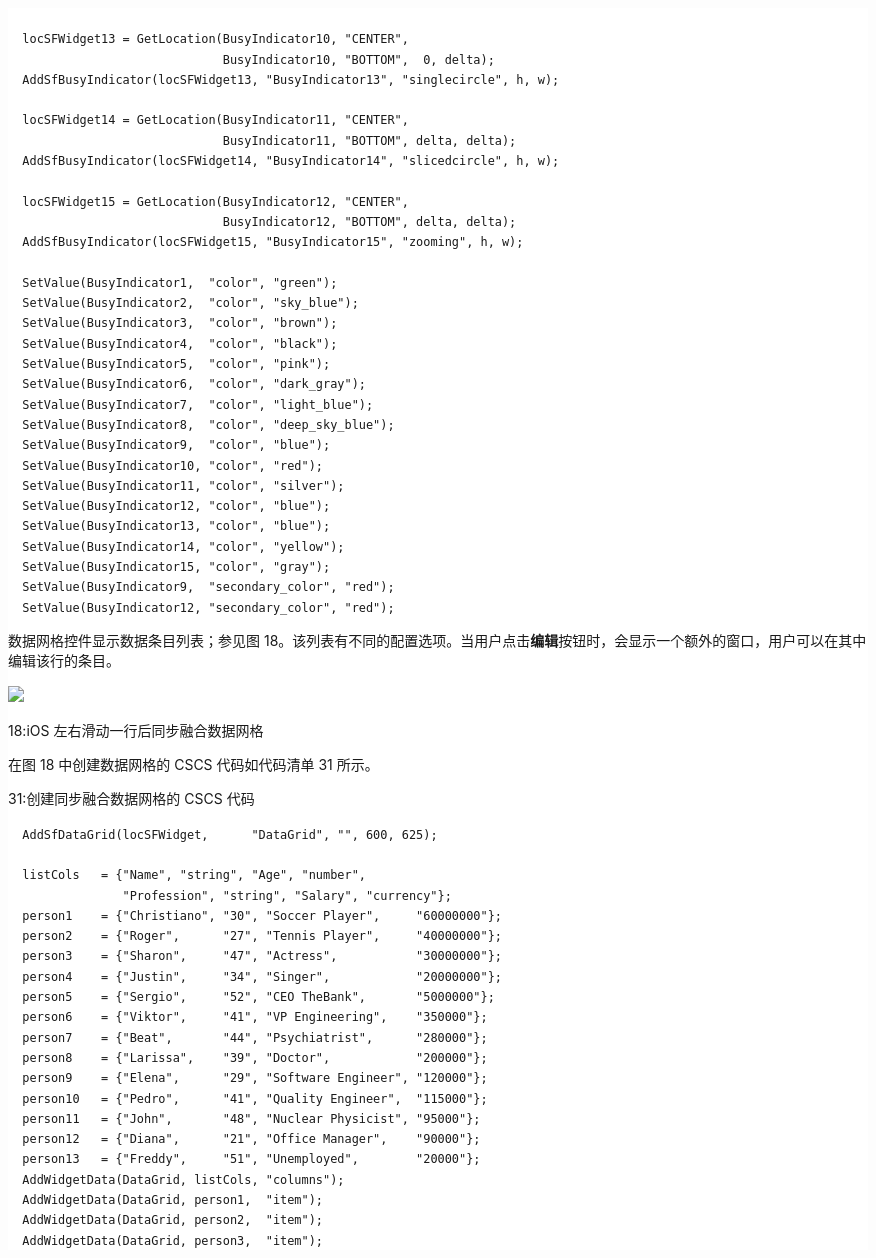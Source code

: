 ```

  locSFWidget13 = GetLocation(BusyIndicator10, "CENTER",
                              BusyIndicator10, "BOTTOM",  0, delta);
  AddSfBusyIndicator(locSFWidget13, "BusyIndicator13", "singlecircle", h, w);

  locSFWidget14 = GetLocation(BusyIndicator11, "CENTER",
                              BusyIndicator11, "BOTTOM", delta, delta);
  AddSfBusyIndicator(locSFWidget14, "BusyIndicator14", "slicedcircle", h, w);

  locSFWidget15 = GetLocation(BusyIndicator12, "CENTER",
                              BusyIndicator12, "BOTTOM", delta, delta);
  AddSfBusyIndicator(locSFWidget15, "BusyIndicator15", "zooming", h, w);

  SetValue(BusyIndicator1,  "color", "green");
  SetValue(BusyIndicator2,  "color", "sky_blue");
  SetValue(BusyIndicator3,  "color", "brown");
  SetValue(BusyIndicator4,  "color", "black");
  SetValue(BusyIndicator5,  "color", "pink");
  SetValue(BusyIndicator6,  "color", "dark_gray");
  SetValue(BusyIndicator7,  "color", "light_blue");
  SetValue(BusyIndicator8,  "color", "deep_sky_blue");
  SetValue(BusyIndicator9,  "color", "blue");
  SetValue(BusyIndicator10, "color", "red");
  SetValue(BusyIndicator11, "color", "silver");
  SetValue(BusyIndicator12, "color", "blue");
  SetValue(BusyIndicator13, "color", "blue");
  SetValue(BusyIndicator14, "color", "yellow");
  SetValue(BusyIndicator15, "color", "gray");
  SetValue(BusyIndicator9,  "secondary_color", "red");
  SetValue(BusyIndicator12, "secondary_color", "red");

```

数据网格控件显示数据条目列表；参见图 18。该列表有不同的配置选项。当用户点击**编辑**按钮时，会显示一个额外的窗口，用户可以在其中编辑该行的条目。

![](../Images/image020.png)

18:iOS 左右滑动一行后同步融合数据网格

在图 18 中创建数据网格的 CSCS 代码如代码清单 31 所示。

 31:创建同步融合数据网格的 CSCS 代码

```
  AddSfDataGrid(locSFWidget,      "DataGrid", "", 600, 625);

  listCols   = {"Name", "string", "Age", "number",
                "Profession", "string", "Salary", "currency"};
  person1    = {"Christiano", "30", "Soccer Player",     "60000000"};
  person2    = {"Roger",      "27", "Tennis Player",     "40000000"};
  person3    = {"Sharon",     "47", "Actress",           "30000000"};
  person4    = {"Justin",     "34", "Singer",            "20000000"};
  person5    = {"Sergio",     "52", "CEO TheBank",       "5000000"};
  person6    = {"Viktor",     "41", "VP Engineering",    "350000"};
  person7    = {"Beat",       "44", "Psychiatrist",      "280000"};
  person8    = {"Larissa",    "39", "Doctor",            "200000"};
  person9    = {"Elena",      "29", "Software Engineer", "120000"};
  person10   = {"Pedro",      "41", "Quality Engineer",  "115000"};
  person11   = {"John",       "48", "Nuclear Physicist", "95000"};
  person12   = {"Diana",      "21", "Office Manager",    "90000"};
  person13   = {"Freddy",     "51", "Unemployed",        "20000"};
  AddWidgetData(DataGrid, listCols, "columns");
  AddWidgetData(DataGrid, person1,  "item");
  AddWidgetData(DataGrid, person2,  "item");
  AddWidgetData(DataGrid, person3,  "item");
```